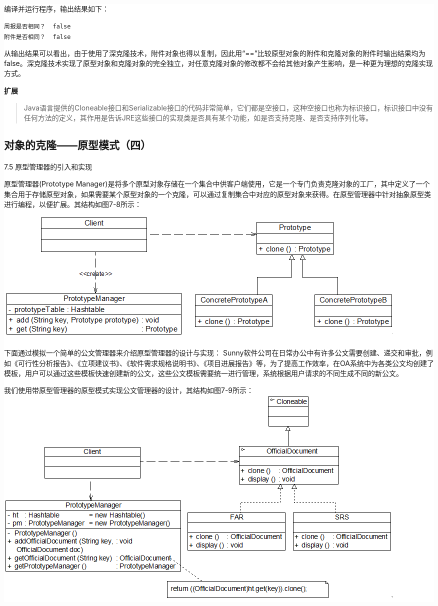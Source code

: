 编译并运行程序，输出结果如下：  
```
周报是否相同？  false
附件是否相同？  false
```

从输出结果可以看出，由于使用了深克隆技术，附件对象也得以复制，因此用“==”比较原型对象的附件和克隆对象的附件时输出结果均为false。深克隆技术实现了原型对象和克隆对象的完全独立，对任意克隆对象的修改都不会给其他对象产生影响，是一种更为理想的克隆实现方式。  

**扩展**  

> Java语言提供的Cloneable接口和Serializable接口的代码非常简单，它们都是空接口，这种空接口也称为标识接口，标识接口中没有任何方法的定义，其作用是告诉JRE这些接口的实现类是否具有某个功能，如是否支持克隆、是否支持序列化等。

## 对象的克隆——原型模式（四）

7.5 原型管理器的引入和实现

原型管理器(Prototype Manager)是将多个原型对象存储在一个集合中供客户端使用，它是一个专门负责克隆对象的工厂，其中定义了一个集合用于存储原型对象，如果需要某个原型对象的一个克隆，可以通过复制集合中对应的原型对象来获得。在原型管理器中针对抽象原型类进行编程，以便扩展。其结构如图7-8所示：  
![图7-8 带原型管理器的原型模式](../img/type1-05-08.gif)

下面通过模拟一个简单的公文管理器来介绍原型管理器的设计与实现： Sunny软件公司在日常办公中有许多公文需要创建、递交和审批，例如《可行性分析报告》、《立项建议书》、《软件需求规格说明书》、《项目进展报告》等，为了提高工作效率，在OA系统中为各类公文均创建了模板，用户可以通过这些模板快速创建新的公文，这些公文模板需要统一进行管理，系统根据用户请求的不同生成不同的新公文。  

我们使用带原型管理器的原型模式实现公文管理器的设计，其结构如图7-9所示：  
![图7-9 公文管理器结构图](../img/type1-05-09.gif)
